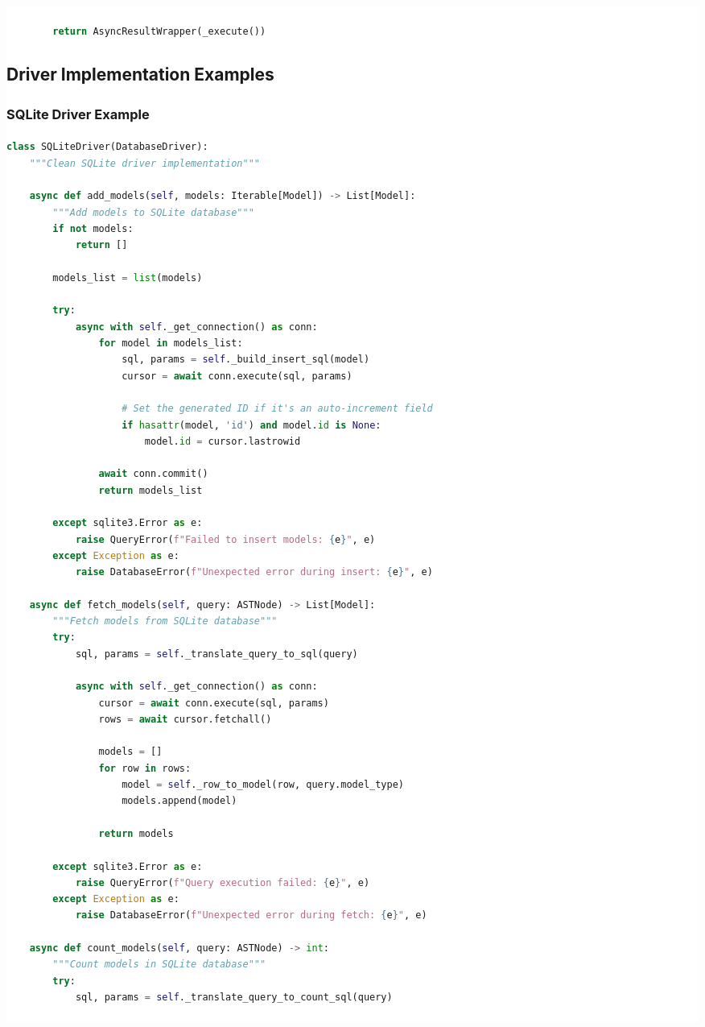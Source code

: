 ```python
        
        return AsyncResultWrapper(_execute())
```

## Driver Implementation Examples

### SQLite Driver Example
```python
class SQLiteDriver(DatabaseDriver):
    """Clean SQLite driver implementation"""
    
    async def add_models(self, models: Iterable[Model]) -> List[Model]:
        """Add models to SQLite database"""
        if not models:
            return []
        
        models_list = list(models)
        
        try:
            async with self._get_connection() as conn:
                for model in models_list:
                    sql, params = self._build_insert_sql(model)
                    cursor = await conn.execute(sql, params)
                    
                    # Set the generated ID if it's an auto-increment field
                    if hasattr(model, 'id') and model.id is None:
                        model.id = cursor.lastrowid
                
                await conn.commit()
                return models_list
                
        except sqlite3.Error as e:
            raise QueryError(f"Failed to insert models: {e}", e)
        except Exception as e:
            raise DatabaseError(f"Unexpected error during insert: {e}", e)
    
    async def fetch_models(self, query: ASTNode) -> List[Model]:
        """Fetch models from SQLite database"""
        try:
            sql, params = self._translate_query_to_sql(query)
            
            async with self._get_connection() as conn:
                cursor = await conn.execute(sql, params)
                rows = await cursor.fetchall()
                
                models = []
                for row in rows:
                    model = self._row_to_model(row, query.model_type)
                    models.append(model)
                
                return models
                
        except sqlite3.Error as e:
            raise QueryError(f"Query execution failed: {e}", e)
        except Exception as e:
            raise DatabaseError(f"Unexpected error during fetch: {e}", e)
    
    async def count_models(self, query: ASTNode) -> int:
        """Count models in SQLite database"""
        try:
            sql, params = self._translate_query_to_count_sql(query)
            
```